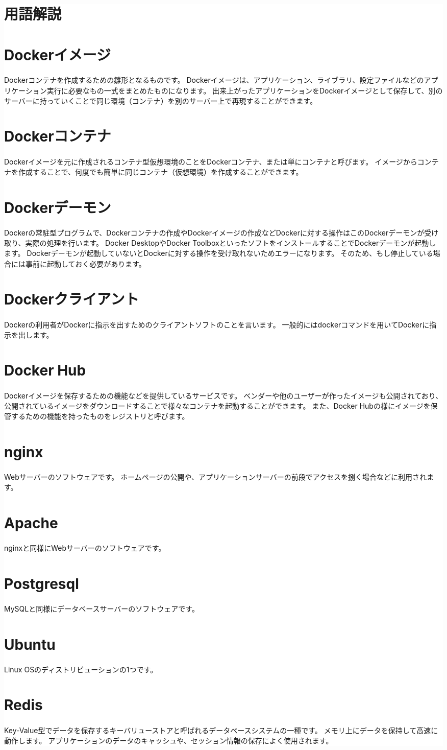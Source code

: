 # **用語解説**
# Dockerイメージ
Dockerコンテナを作成するための雛形となるものです。
Dockerイメージは、アプリケーション、ライブラリ、設定ファイルなどのアプリケーション実行に必要なもの一式をまとめたものになります。
出来上がったアプリケーションをDockerイメージとして保存して、別のサーバーに持っていくことで同じ環境（コンテナ）を別のサーバー上で再現することができます。

# Dockerコンテナ
Dockerイメージを元に作成されるコンテナ型仮想環境のことをDockerコンテナ、または単にコンテナと呼びます。
イメージからコンテナを作成することで、何度でも簡単に同じコンテナ（仮想環境）を作成することができます。

# Dockerデーモン
Dockerの常駐型プログラムで、Dockerコンテナの作成やDockerイメージの作成などDockerに対する操作はこのDockerデーモンが受け取り、実際の処理を行います。
Docker DesktopやDocker ToolboxといったソフトをインストールすることでDockerデーモンが起動します。
Dockerデーモンが起動していないとDockerに対する操作を受け取れないためエラーになります。
そのため、もし停止している場合には事前に起動しておく必要があります。

# Dockerクライアント
Dockerの利用者がDockerに指示を出すためのクライアントソフトのことを言います。
一般的にはdockerコマンドを用いてDockerに指示を出します。

# Docker Hub
Dockerイメージを保存するための機能などを提供しているサービスです。
ベンダーや他のユーザーが作ったイメージも公開されており、公開されているイメージをダウンロードすることで様々なコンテナを起動することができます。
また、Docker Hubの様にイメージを保管するための機能を持ったものをレジストリと呼びます。

# nginx
Webサーバーのソフトウェアです。
ホームページの公開や、アプリケーションサーバーの前段でアクセスを捌く場合などに利用されます。

# Apache
nginxと同様にWebサーバーのソフトウェアです。

# Postgresql
MySQLと同様にデータベースサーバーのソフトウェアです。

# Ubuntu
Linux OSのディストリビューションの1つです。

# Redis
Key-Value型でデータを保存するキーバリューストアと呼ばれるデータベースシステムの一種です。
メモリ上にデータを保持して高速に動作します。
アプリケーションのデータのキャッシュや、セッション情報の保存によく使用されます。
